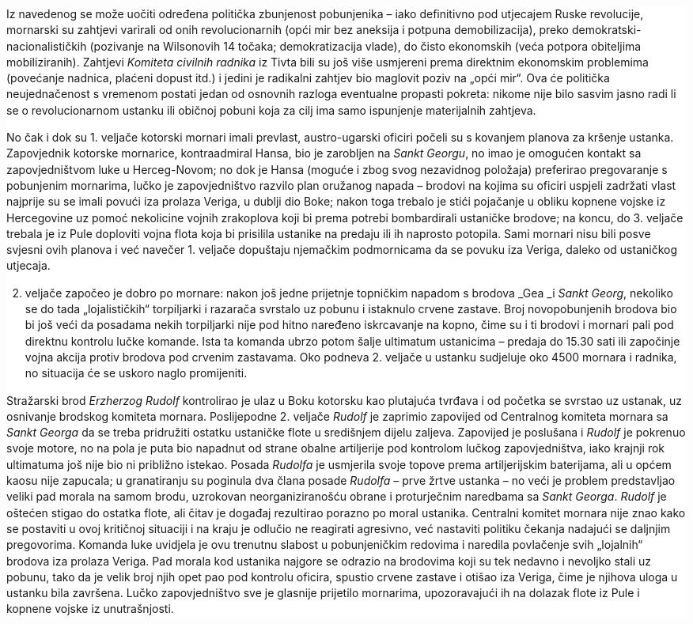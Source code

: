 Iz navedenog se može uočiti određena politička zbunjenost pobunjenika – iako definitivno pod utjecajem Ruske revolucije, mornarski su zahtjevi varirali od onih revolucionarnih (opći mir bez aneksija i potpuna demobilizacija), preko demokratski-nacionalističkih (pozivanje na Wilsonovih 14 točaka; demokratizacija vlade), do čisto ekonomskih (veća potpora obiteljima mobiliziranih). Zahtjevi _Komiteta civilnih radnika_ iz Tivta bili su još više usmjereni prema direktnim ekonomskim problemima (povećanje nadnica, plaćeni dopust itd.) i jedini je radikalni zahtjev bio maglovit poziv na „opći mir“. Ova će politička neujednačenost s vremenom postati jedan od osnovnih razloga eventualne propasti pokreta: nikome nije bilo sasvim jasno radi li se o revolucionarnom ustanku ili običnoj pobuni koja za cilj ima samo ispunjenje materijalnih zahtjeva.




No čak i dok su 1. veljače kotorski mornari imali prevlast, austro-ugarski oficiri počeli su s kovanjem planova za kršenje ustanka. Zapovjednik kotorske mornarice, kontraadmiral Hansa, bio je zarobljen na _Sankt Georgu_, no imao je omogućen kontakt sa zapovjedništvom luke u Herceg-Novom; no dok je Hansa (moguće i zbog svog nezavidnog položaja) preferirao pregovaranje s pobunjenim mornarima, lučko je zapovjedništvo razvilo plan oružanog napada – brodovi na kojima su oficiri uspjeli zadržati vlast najprije su se imali povući iza prolaza Veriga, u dublji dio Boke; nakon toga trebalo je stići pojačanje u obliku kopnene vojske iz Hercegovine uz pomoć nekolicine vojnih zrakoplova koji bi prema potrebi bombardirali ustaničke brodove; na koncu, do 3. veljače trebala je iz Pule doploviti vojna flota koja bi prisilila ustanike na predaju ili ih naprosto potopila. Sami mornari nisu bili posve svjesni ovih planova i već navečer 1. veljače dopuštaju njemačkim podmornicama da se povuku iza Veriga, daleko od ustaničkog utjecaja.




2. veljače započeo je dobro po mornare: nakon još jedne prijetnje topničkim napadom s brodova _Gea _i _Sankt Georg_, nekoliko se do tada „lojalističkih“ torpiljarki i razarača svrstalo uz pobunu i istaknulo crvene zastave. Broj novopobunjenih brodova bio bi još veći da posadama nekih torpiljarki nije pod hitno naređeno iskrcavanje na kopno, čime su i ti brodovi i mornari pali pod direktnu kontrolu lučke komande. Ista ta komanda ubrzo potom šalje ultimatum ustanicima – predaja do 15.30 sati ili započinje vojna akcija protiv brodova pod crvenim zastavama. Oko podneva 2. veljače u ustanku sudjeluje oko 4500 mornara i radnika, no situacija će se uskoro naglo promijeniti.




Stražarski brod _Erzherzog Rudolf_ kontrolirao je ulaz u Boku kotorsku kao plutajuća tvrđava i od početka se svrstao uz ustanak, uz osnivanje brodskog komiteta mornara. Poslijepodne 2. veljače _Rudolf_ je zaprimio zapovijed od Centralnog komiteta mornara sa _Sankt Georga_ da se treba pridružiti ostatku ustaničke flote u središnjem dijelu zaljeva. Zapovijed je poslušana i _Rudolf_ je pokrenuo svoje motore, no na pola je puta bio napadnut od strane obalne artiljerije pod kontrolom lučkog zapovjedništva, iako krajnji rok ultimatuma još nije bio ni približno istekao. Posada _Rudolfa_ je usmjerila svoje topove prema artiljerijskim baterijama, ali u općem kaosu nije zapucala; u granatiranju su poginula dva člana posade _Rudolfa_ – prve žrtve ustanka – no veći je problem predstavljao veliki pad morala na samom brodu, uzrokovan neorganiziranošću obrane i proturječnim naredbama sa _Sankt Georga_. _Rudolf_ je oštećen stigao do ostatka flote, ali čitav je događaj rezultirao porazno po moral ustanika. Centralni komitet mornara nije znao kako se postaviti u ovoj kritičnoj situaciji i na kraju je odlučio ne reagirati agresivno, već nastaviti politiku čekanja nadajući se daljnjim pregovorima. Komanda luke uvidjela je ovu trenutnu slabost u pobunjeničkim redovima i naredila povlačenje svih „lojalnih“ brodova iza prolaza Veriga. Pad morala kod ustanika najgore se odrazio na brodovima koji su tek nedavno i nevoljko stali uz pobunu, tako da je velik broj njih opet pao pod kontrolu oficira, spustio crvene zastave i otišao iza Veriga, čime je njihova uloga u ustanku bila završena. Lučko zapovjedništvo sve je glasnije prijetilo mornarima, upozoravajući ih na dolazak flote iz Pule i kopnene vojske iz unutrašnjosti.
